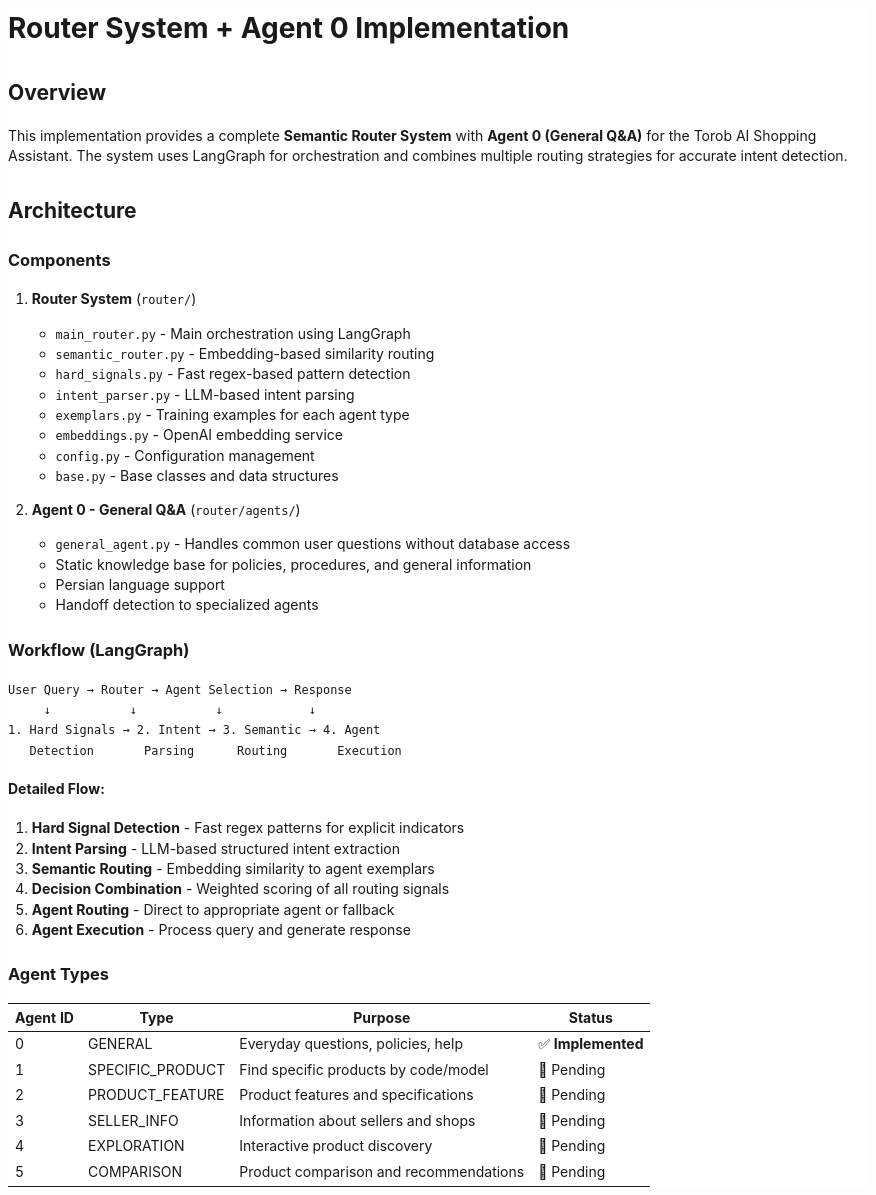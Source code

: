 # Router System + Agent 0 Implementation

## Overview

This implementation provides a complete **Semantic Router System** with **Agent 0 (General Q&A)** for the Torob AI Shopping Assistant. The system uses LangGraph for orchestration and combines multiple routing strategies for accurate intent detection.

## Architecture

### Components

1. **Router System** (`router/`)
   - `main_router.py` - Main orchestration using LangGraph
   - `semantic_router.py` - Embedding-based similarity routing
   - `hard_signals.py` - Fast regex-based pattern detection
   - `intent_parser.py` - LLM-based intent parsing
   - `exemplars.py` - Training examples for each agent type
   - `embeddings.py` - OpenAI embedding service
   - `config.py` - Configuration management
   - `base.py` - Base classes and data structures

2. **Agent 0 - General Q&A** (`router/agents/`)
   - `general_agent.py` - Handles common user questions without database access
   - Static knowledge base for policies, procedures, and general information
   - Persian language support
   - Handoff detection to specialized agents

### Workflow (LangGraph)

```
User Query → Router → Agent Selection → Response
     ↓           ↓           ↓            ↓
1. Hard Signals → 2. Intent → 3. Semantic → 4. Agent
   Detection       Parsing      Routing       Execution
```

#### Detailed Flow:

1. **Hard Signal Detection** - Fast regex patterns for explicit indicators
2. **Intent Parsing** - LLM-based structured intent extraction  
3. **Semantic Routing** - Embedding similarity to agent exemplars
4. **Decision Combination** - Weighted scoring of all routing signals
5. **Agent Routing** - Direct to appropriate agent or fallback
6. **Agent Execution** - Process query and generate response

### Agent Types

| Agent ID | Type | Purpose | Status |
|----------|------|---------|---------|
| 0 | GENERAL | Everyday questions, policies, help | ✅ **Implemented** |
| 1 | SPECIFIC_PRODUCT | Find specific products by code/model | 🔄 Pending |
| 2 | PRODUCT_FEATURE | Product features and specifications | 🔄 Pending |
| 3 | SELLER_INFO | Information about sellers and shops | 🔄 Pending |
| 4 | EXPLORATION | Interactive product discovery | 🔄 Pending |
| 5 | COMPARISON | Product comparison and recommendations | 🔄 Pending |
